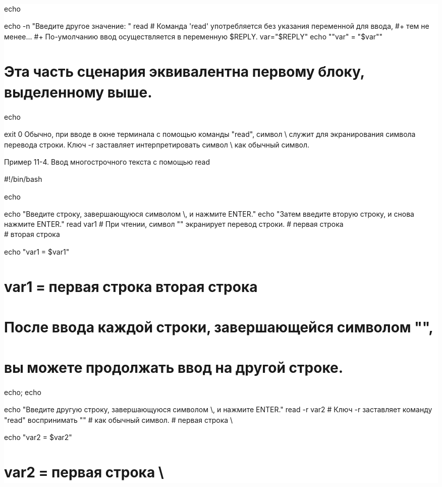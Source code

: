 echo

echo -n "Введите другое значение: "
read           #  Команда 'read' употребляется без указания переменной для ввода,
               #+ тем не менее...
               #+ По-умолчанию ввод осуществляется в переменную $REPLY.
var="$REPLY"
echo "\"var\" = "$var""
# Эта часть сценария эквивалентна первому блоку, выделенному выше.

echo

exit 0
Обычно, при вводе в окне терминала с помощью команды "read", символ \ служит для экранирования символа перевода строки. Ключ -r заставляет интерпретировать символ \ как обычный символ.

Пример 11-4. Ввод многострочного текста с помощью read

#!/bin/bash

echo

echo "Введите строку, завершающуюся символом \\, и нажмите ENTER."
echo "Затем введите вторую строку, и снова нажмите ENTER."
read var1     # При чтении, символ "\" экранирует перевод строки.
              #     первая строка \
              #     вторая строка

echo "var1 = $var1"
#     var1 = первая строка вторая строка

# После ввода каждой строки, завершающейся символом "\",
# вы можете продолжать ввод на другой строке.

echo; echo

echo "Введите другую строку, завершающуюся символом \\, и нажмите ENTER."
read -r var2  # Ключ -r заставляет команду "read" воспринимать "\"
              # как обычный символ.
              #     первая строка \

echo "var2 = $var2"
#     var2 = первая строка \
